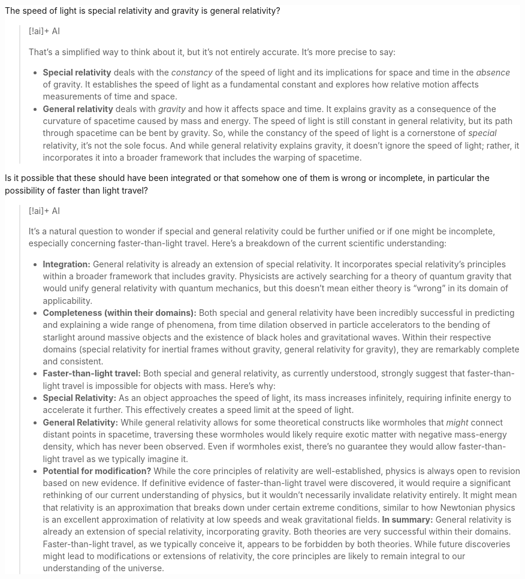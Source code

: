 The speed of light is special relativity and gravity is general relativity?

> [!ai]+ AI
>
> That’s a simplified way to think about it, but it’s not entirely accurate. It’s more precise to say:
> - **Special relativity** deals with the *constancy* of the speed of light and its implications for space and time in the *absence* of gravity. It establishes the speed of light as a fundamental constant and explores how relative motion affects measurements of time and space.
> - **General relativity** deals with *gravity* and how it affects space and time. It explains gravity as a consequence of the curvature of spacetime caused by mass and energy. The speed of light is still constant in general relativity, but its path through spacetime can be bent by gravity.
> So, while the constancy of the speed of light is a cornerstone of *special* relativity, it’s not the sole focus. And while general relativity explains gravity, it doesn’t ignore the speed of light; rather, it incorporates it into a broader framework that includes the warping of spacetime.

Is it possible that these should have been integrated or that somehow one of them is wrong or incomplete, in particular the possibility of faster than light travel?

> [!ai]+ AI
>
> It’s a natural question to wonder if special and general relativity could be further unified or if one might be incomplete, especially concerning faster-than-light travel. Here’s a breakdown of the current scientific understanding:
> - **Integration:** General relativity is already an extension of special relativity. It incorporates special relativity’s principles within a broader framework that includes gravity. Physicists are actively searching for a theory of quantum gravity that would unify general relativity with quantum mechanics, but this doesn’t mean either theory is “wrong” in its domain of applicability.
> - **Completeness (within their domains):** Both special and general relativity have been incredibly successful in predicting and explaining a wide range of phenomena, from time dilation observed in particle accelerators to the bending of starlight around massive objects and the existence of black holes and gravitational waves. Within their respective domains (special relativity for inertial frames without gravity, general relativity for gravity), they are remarkably complete and consistent.
> - **Faster-than-light travel:** Both special and general relativity, as currently understood, strongly suggest that faster-than-light travel is impossible for objects with mass. Here’s why:
> - **Special Relativity:** As an object approaches the speed of light, its mass increases infinitely, requiring infinite energy to accelerate it further. This effectively creates a speed limit at the speed of light.
> - **General Relativity:** While general relativity allows for some theoretical constructs like wormholes that *might* connect distant points in spacetime, traversing these wormholes would likely require exotic matter with negative mass-energy density, which has never been observed. Even if wormholes exist, there’s no guarantee they would allow faster-than-light travel as we typically imagine it.
> - **Potential for modification?** While the core principles of relativity are well-established, physics is always open to revision based on new evidence. If definitive evidence of faster-than-light travel were discovered, it would require a significant rethinking of our current understanding of physics, but it wouldn’t necessarily invalidate relativity entirely. It might mean that relativity is an approximation that breaks down under certain extreme conditions, similar to how Newtonian physics is an excellent approximation of relativity at low speeds and weak gravitational fields.
> **In summary:** General relativity is already an extension of special relativity, incorporating gravity. Both theories are very successful within their domains. Faster-than-light travel, as we typically conceive it, appears to be forbidden by both theories. While future discoveries might lead to modifications or extensions of relativity, the core principles are likely to remain integral to our understanding of the universe.
